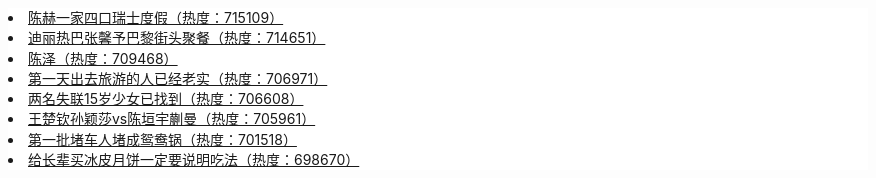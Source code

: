 <li>
<a href="https://s.weibo.com/weibo?q=%23%E9%99%88%E8%B5%AB%E4%B8%80%E5%AE%B6%E5%9B%9B%E5%8F%A3%E7%91%9E%E5%A3%AB%E5%BA%A6%E5%81%87%23" target="weibo">
陈赫一家四口瑞士度假（热度：715109）
</a>
</li>

<li>
<a href="https://s.weibo.com/weibo?q=%23%E8%BF%AA%E4%B8%BD%E7%83%AD%E5%B7%B4%E5%BC%A0%E9%A6%A8%E4%BA%88%E5%B7%B4%E9%BB%8E%E8%A1%97%E5%A4%B4%E8%81%9A%E9%A4%90%23" target="weibo">
迪丽热巴张馨予巴黎街头聚餐（热度：714651）
</a>
</li>

<li>
<a href="https://s.weibo.com/weibo?q=%23%E9%99%88%E6%B3%BD%23" target="weibo">
陈泽（热度：709468）
</a>
</li>

<li>
<a href="https://s.weibo.com/weibo?q=%23%E7%AC%AC%E4%B8%80%E5%A4%A9%E5%87%BA%E5%8E%BB%E6%97%85%E6%B8%B8%E7%9A%84%E4%BA%BA%E5%B7%B2%E7%BB%8F%E8%80%81%E5%AE%9E%23" target="weibo">
第一天出去旅游的人已经老实（热度：706971）
</a>
</li>

<li>
<a href="https://s.weibo.com/weibo?q=%23%E4%B8%A4%E5%90%8D%E5%A4%B1%E8%81%9415%E5%B2%81%E5%B0%91%E5%A5%B3%E5%B7%B2%E6%89%BE%E5%88%B0%23" target="weibo">
两名失联15岁少女已找到（热度：706608）
</a>
</li>

<li>
<a href="https://s.weibo.com/weibo?q=%23%E7%8E%8B%E6%A5%9A%E9%92%A6%E5%AD%99%E9%A2%96%E8%8E%8Evs%E9%99%88%E5%9E%A3%E5%AE%87%E8%92%AF%E6%9B%BC%23" target="weibo">
王楚钦孙颖莎vs陈垣宇蒯曼（热度：705961）
</a>
</li>

<li>
<a href="https://s.weibo.com/weibo?q=%23%E7%AC%AC%E4%B8%80%E6%89%B9%E5%A0%B5%E8%BD%A6%E4%BA%BA%E5%A0%B5%E6%88%90%E9%B8%B3%E9%B8%AF%E9%94%85%23" target="weibo">
第一批堵车人堵成鸳鸯锅（热度：701518）
</a>
</li>

<li>
<a href="https://s.weibo.com/weibo?q=%23%E7%BB%99%E9%95%BF%E8%BE%88%E4%B9%B0%E5%86%B0%E7%9A%AE%E6%9C%88%E9%A5%BC%E4%B8%80%E5%AE%9A%E8%A6%81%E8%AF%B4%E6%98%8E%E5%90%83%E6%B3%95%23" target="weibo">
给长辈买冰皮月饼一定要说明吃法（热度：698670）
</a>
</li>
